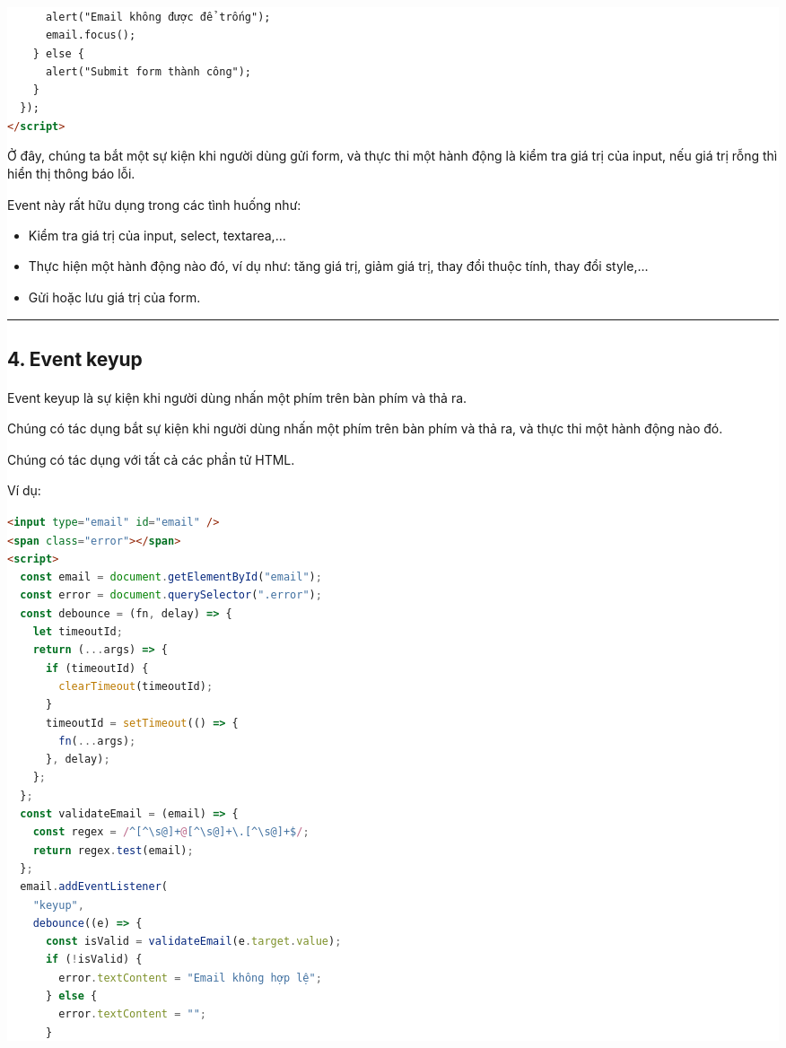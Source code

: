 ```html
      alert("Email không được để trống");
      email.focus();
    } else {
      alert("Submit form thành công");
    }
  });
</script>
```

</htmlcss-snippet>

Ở đây, chúng ta bắt một sự kiện khi người dùng gửi form, và thực thi một hành động là kiểm tra giá trị của input, nếu giá trị rỗng thì hiển thị thông báo lỗi.

Event này rất hữu dụng trong các tình huống như:

- Kiểm tra giá trị của input, select, textarea,...

- Thực hiện một hành động nào đó, ví dụ như: tăng giá trị, giảm giá trị, thay đổi thuộc tính, thay đổi style,...

- Gửi hoặc lưu giá trị của form.

---

## 4. Event keyup

Event keyup là sự kiện khi người dùng nhấn một phím trên bàn phím và thả ra.

Chúng có tác dụng bắt sự kiện khi người dùng nhấn một phím trên bàn phím và thả ra, và thực thi một hành động nào đó.

Chúng có tác dụng với tất cả các phần tử HTML.

Ví dụ:

<htmlcss-snippet>

```html
<input type="email" id="email" />
<span class="error"></span>
<script>
  const email = document.getElementById("email");
  const error = document.querySelector(".error");
  const debounce = (fn, delay) => {
    let timeoutId;
    return (...args) => {
      if (timeoutId) {
        clearTimeout(timeoutId);
      }
      timeoutId = setTimeout(() => {
        fn(...args);
      }, delay);
    };
  };
  const validateEmail = (email) => {
    const regex = /^[^\s@]+@[^\s@]+\.[^\s@]+$/;
    return regex.test(email);
  };
  email.addEventListener(
    "keyup",
    debounce((e) => {
      const isValid = validateEmail(e.target.value);
      if (!isValid) {
        error.textContent = "Email không hợp lệ";
      } else {
        error.textContent = "";
      }
```